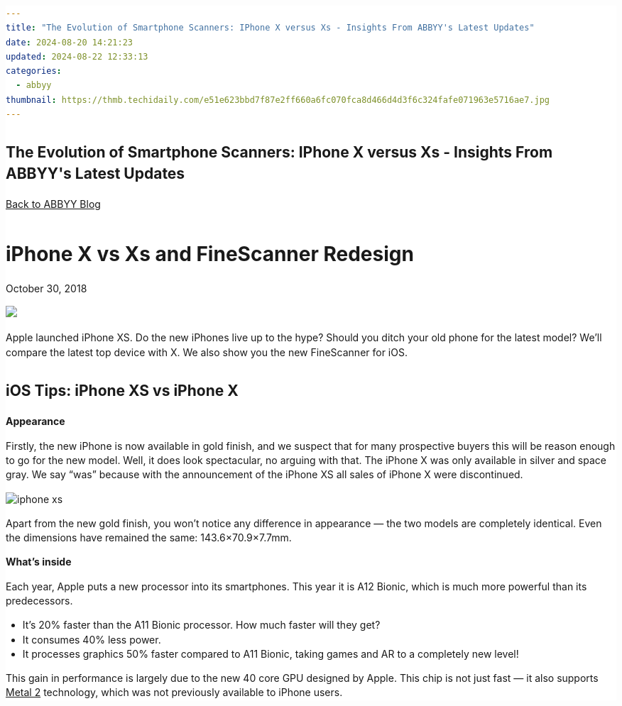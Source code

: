 ```yaml
---
title: "The Evolution of Smartphone Scanners: IPhone X versus Xs - Insights From ABBYY's Latest Updates"
date: 2024-08-20 14:21:23
updated: 2024-08-22 12:33:13
categories:
  - abbyy
thumbnail: https://thmb.techidaily.com/e51e623bbd7f87e2ff660a6fc070fca8d466d4d3f6c324fafe071963e5716ae7.jpg
---
```


## The Evolution of Smartphone Scanners: IPhone X versus Xs - Insights From ABBYY's Latest Updates

[Back to ABBYY Blog](https://tools.techidaily.com/abbyy/products/)

# iPhone X vs Xs and FineScanner Redesign

October 30, 2018

![](https://static1.abbyy.com/abbyycommedia/26565/mobile-monday-56.png) 

Apple launched iPhone XS. Do the new iPhones live up to the hype? Should you ditch your old phone for the latest model? We’ll compare the latest top device with X. We also show you the new FineScanner for iOS.

## **iOS Tips: iPhone XS vs iPhone X**

**Appearance**

Firstly, the new iPhone is now available in gold finish, and we suspect that for many prospective buyers this will be reason enough to go for the new model. Well, it does look spectacular, no arguing with that. The iPhone X was only available in silver and space gray. We say “was” because with the announcement of the iPhone XS all sales of iPhone X were discontinued.

![iphone xs](https://static1.abbyy.com/abbyycommedia/26566/apple-iphone-xs-combo-gold-09122018-white-bkg.jpg)

Apart from the new gold finish, you won’t notice any difference in appearance — the two models are completely identical. Even the dimensions have remained the same: 143.6×70.9×7.7mm.

**What’s inside**

Each year, Apple puts a new processor into its smartphones. This year it is A12 Bionic, which is much more powerful than its predecessors.

* It’s 20% faster than the A11 Bionic processor. How much faster will they get?
* It consumes 40% less power.
* It processes graphics 50% faster compared to A11 Bionic, taking games and AR to a completely new level!

This gain in performance is largely due to the new 40 core GPU designed by Apple. This chip is not just fast — it also supports [Metal 2](https://developer.apple.com/metal/) technology, which was not previously available to iPhone users.
